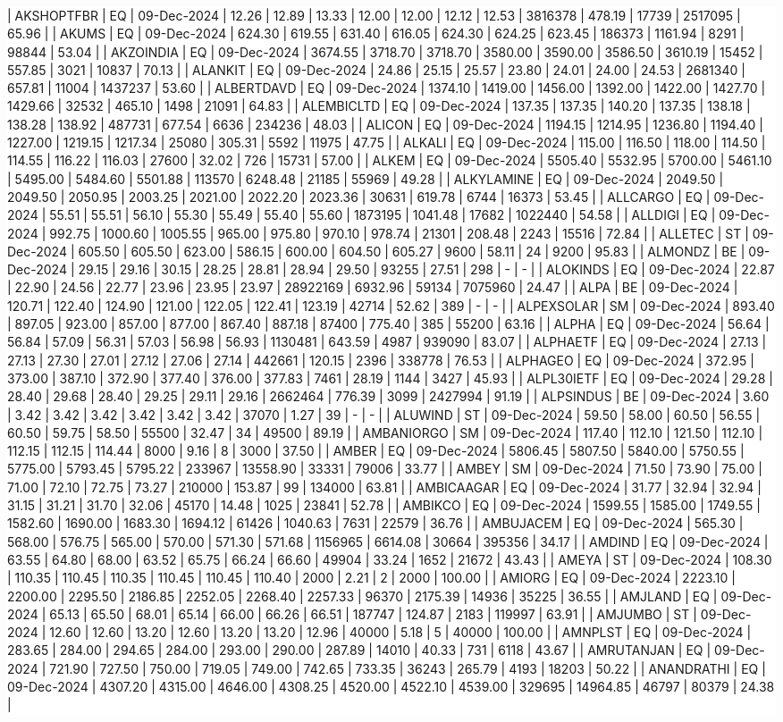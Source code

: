 | AKSHOPTFBR | EQ | 09-Dec-2024 | 12.26 | 12.89 | 13.33 | 12.00 | 12.00 | 12.12 | 12.53 | 3816378 | 478.19 | 17739 | 2517095 | 65.96 |
| AKUMS | EQ | 09-Dec-2024 | 624.30 | 619.55 | 631.40 | 616.05 | 624.30 | 624.25 | 623.45 | 186373 | 1161.94 | 8291 | 98844 | 53.04 |
| AKZOINDIA | EQ | 09-Dec-2024 | 3674.55 | 3718.70 | 3718.70 | 3580.00 | 3590.00 | 3586.50 | 3610.19 | 15452 | 557.85 | 3021 | 10837 | 70.13 |
| ALANKIT | EQ | 09-Dec-2024 | 24.86 | 25.15 | 25.57 | 23.80 | 24.01 | 24.00 | 24.53 | 2681340 | 657.81 | 11004 | 1437237 | 53.60 |
| ALBERTDAVD | EQ | 09-Dec-2024 | 1374.10 | 1419.00 | 1456.00 | 1392.00 | 1422.00 | 1427.70 | 1429.66 | 32532 | 465.10 | 1498 | 21091 | 64.83 |
| ALEMBICLTD | EQ | 09-Dec-2024 | 137.35 | 137.35 | 140.20 | 137.35 | 138.18 | 138.28 | 138.92 | 487731 | 677.54 | 6636 | 234236 | 48.03 |
| ALICON | EQ | 09-Dec-2024 | 1194.15 | 1214.95 | 1236.80 | 1194.40 | 1227.00 | 1219.15 | 1217.34 | 25080 | 305.31 | 5592 | 11975 | 47.75 |
| ALKALI | EQ | 09-Dec-2024 | 115.00 | 116.50 | 118.00 | 114.50 | 114.55 | 116.22 | 116.03 | 27600 | 32.02 | 726 | 15731 | 57.00 |
| ALKEM | EQ | 09-Dec-2024 | 5505.40 | 5532.95 | 5700.00 | 5461.10 | 5495.00 | 5484.60 | 5501.88 | 113570 | 6248.48 | 21185 | 55969 | 49.28 |
| ALKYLAMINE | EQ | 09-Dec-2024 | 2049.50 | 2049.50 | 2050.95 | 2003.25 | 2021.00 | 2022.20 | 2023.36 | 30631 | 619.78 | 6744 | 16373 | 53.45 |
| ALLCARGO | EQ | 09-Dec-2024 | 55.51 | 55.51 | 56.10 | 55.30 | 55.49 | 55.40 | 55.60 | 1873195 | 1041.48 | 17682 | 1022440 | 54.58 |
| ALLDIGI | EQ | 09-Dec-2024 | 992.75 | 1000.60 | 1005.55 | 965.00 | 975.80 | 970.10 | 978.74 | 21301 | 208.48 | 2243 | 15516 | 72.84 |
| ALLETEC | ST | 09-Dec-2024 | 605.50 | 605.50 | 623.00 | 586.15 | 600.00 | 604.50 | 605.27 | 9600 | 58.11 | 24 | 9200 | 95.83 |
| ALMONDZ | BE | 09-Dec-2024 | 29.15 | 29.16 | 30.15 | 28.25 | 28.81 | 28.94 | 29.50 | 93255 | 27.51 | 298 | - | - |
| ALOKINDS | EQ | 09-Dec-2024 | 22.87 | 22.90 | 24.56 | 22.77 | 23.96 | 23.95 | 23.97 | 28922169 | 6932.96 | 59134 | 7075960 | 24.47 |
| ALPA | BE | 09-Dec-2024 | 120.71 | 122.40 | 124.90 | 121.00 | 122.05 | 122.41 | 123.19 | 42714 | 52.62 | 389 | - | - |
| ALPEXSOLAR | SM | 09-Dec-2024 | 893.40 | 897.05 | 923.00 | 857.00 | 877.00 | 867.40 | 887.18 | 87400 | 775.40 | 385 | 55200 | 63.16 |
| ALPHA | EQ | 09-Dec-2024 | 56.64 | 56.84 | 57.09 | 56.31 | 57.03 | 56.98 | 56.93 | 1130481 | 643.59 | 4987 | 939090 | 83.07 |
| ALPHAETF | EQ | 09-Dec-2024 | 27.13 | 27.13 | 27.30 | 27.01 | 27.12 | 27.06 | 27.14 | 442661 | 120.15 | 2396 | 338778 | 76.53 |
| ALPHAGEO | EQ | 09-Dec-2024 | 372.95 | 373.00 | 387.10 | 372.90 | 377.40 | 376.00 | 377.83 | 7461 | 28.19 | 1144 | 3427 | 45.93 |
| ALPL30IETF | EQ | 09-Dec-2024 | 29.28 | 28.40 | 29.68 | 28.40 | 29.25 | 29.11 | 29.16 | 2662464 | 776.39 | 3099 | 2427994 | 91.19 |
| ALPSINDUS | BE | 09-Dec-2024 | 3.60 | 3.42 | 3.42 | 3.42 | 3.42 | 3.42 | 3.42 | 37070 | 1.27 | 39 | - | - |
| ALUWIND | ST | 09-Dec-2024 | 59.50 | 58.00 | 60.50 | 56.55 | 60.50 | 59.75 | 58.50 | 55500 | 32.47 | 34 | 49500 | 89.19 |
| AMBANIORGO | SM | 09-Dec-2024 | 117.40 | 112.10 | 121.50 | 112.10 | 112.15 | 112.15 | 114.44 | 8000 | 9.16 | 8 | 3000 | 37.50 |
| AMBER | EQ | 09-Dec-2024 | 5806.45 | 5807.50 | 5840.00 | 5750.55 | 5775.00 | 5793.45 | 5795.22 | 233967 | 13558.90 | 33331 | 79006 | 33.77 |
| AMBEY | SM | 09-Dec-2024 | 71.50 | 73.90 | 75.00 | 71.00 | 72.10 | 72.75 | 73.27 | 210000 | 153.87 | 99 | 134000 | 63.81 |
| AMBICAAGAR | EQ | 09-Dec-2024 | 31.77 | 32.94 | 32.94 | 31.15 | 31.21 | 31.70 | 32.06 | 45170 | 14.48 | 1025 | 23841 | 52.78 |
| AMBIKCO | EQ | 09-Dec-2024 | 1599.55 | 1585.00 | 1749.55 | 1582.60 | 1690.00 | 1683.30 | 1694.12 | 61426 | 1040.63 | 7631 | 22579 | 36.76 |
| AMBUJACEM | EQ | 09-Dec-2024 | 565.30 | 568.00 | 576.75 | 565.00 | 570.00 | 571.30 | 571.68 | 1156965 | 6614.08 | 30664 | 395356 | 34.17 |
| AMDIND | EQ | 09-Dec-2024 | 63.55 | 64.80 | 68.00 | 63.52 | 65.75 | 66.24 | 66.60 | 49904 | 33.24 | 1652 | 21672 | 43.43 |
| AMEYA | ST | 09-Dec-2024 | 108.30 | 110.35 | 110.45 | 110.35 | 110.45 | 110.45 | 110.40 | 2000 | 2.21 | 2 | 2000 | 100.00 |
| AMIORG | EQ | 09-Dec-2024 | 2223.10 | 2200.00 | 2295.50 | 2186.85 | 2252.05 | 2268.40 | 2257.33 | 96370 | 2175.39 | 14936 | 35225 | 36.55 |
| AMJLAND | EQ | 09-Dec-2024 | 65.13 | 65.50 | 68.01 | 65.14 | 66.00 | 66.26 | 66.51 | 187747 | 124.87 | 2183 | 119997 | 63.91 |
| AMJUMBO | ST | 09-Dec-2024 | 12.60 | 12.60 | 13.20 | 12.60 | 13.20 | 13.20 | 12.96 | 40000 | 5.18 | 5 | 40000 | 100.00 |
| AMNPLST | EQ | 09-Dec-2024 | 283.65 | 284.00 | 294.65 | 284.00 | 293.00 | 290.00 | 287.89 | 14010 | 40.33 | 731 | 6118 | 43.67 |
| AMRUTANJAN | EQ | 09-Dec-2024 | 721.90 | 727.50 | 750.00 | 719.05 | 749.00 | 742.65 | 733.35 | 36243 | 265.79 | 4193 | 18203 | 50.22 |
| ANANDRATHI | EQ | 09-Dec-2024 | 4307.20 | 4315.00 | 4646.00 | 4308.25 | 4520.00 | 4522.10 | 4539.00 | 329695 | 14964.85 | 46797 | 80379 | 24.38 |